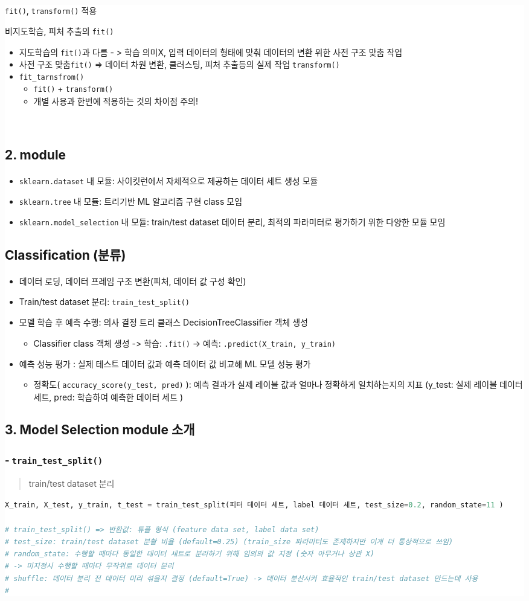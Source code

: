 `fit()`, `transform()` 적용

비지도학습, 피처 추출의 `fit()` 

- 지도학습의 `fit()`과 다름 - > 학습 의미X, 입력 데이터의 형태에 맞춰 데이터의 변환 위한 사전 구조 맞춤 작업
- 사전 구조 맞춤`fit()`  => 데이터 차원 변환, 클러스팅, 피처 추출등의 실제 작업 `transform()`
- `fit_tarnsfrom()`
  -  `fit()`  + `transform()`
  -  개별 사용과 한번에 적용하는 것의 차이점 주의! 



​	



## 2. module

- `sklearn.dataset` 내 모듈: 사이킷런에서 자체적으로 제공하는 데이터 세트 생성 모듈

- `sklearn.tree` 내 모듈: 트리기반 ML 알고리즘 구현 class 모임  

- `sklearn.model_selection` 내 모듈: train/test dataset 데이터 분리, 최적의 파라미터로 평가하기 위한 다양한 모듈 모임






## Classification (분류)

- 데이터 로딩, 데이터 프레임 구조 변환(피처, 데이터 값 구성 확인) 

- Train/test dataset 분리: `train_test_split()`

- 모델 학습 후 예측 수행: 의사 결정 트리 클래스 DecisionTreeClassifier 객체 생성 

  - Classifier class 객체 생성 -> 학습: `.fit()` -> 예측: `.predict(X_train, y_train)`

- 예측 성능 평가 : 실제 테스트 데이터 값과 예측 데이터 값 비교해 ML 모델 성능 평가 

  - 정확도(  `accuracy_score(y_test, pred)` ): 예측 결과가 실제 레이블 값과 얼마나 정확하게 일치하는지의 지표 (y_test: 실제 레이블 데이터 세트, pred: 학습하여 예측한 데이터 세트 )



## 3. Model Selection module 소개



### - `train_test_split()`

> train/test dataset 분리

```py
X_train, X_test, y_train, t_test = train_test_split(피터 데이터 세트, label 데이터 세트, test_size=0.2, random_state=11 )

# train_test_split() => 반환값: 튜플 형식 (feature data set, label data set)
# test_size: train/test dataset 분활 비율 (default=0.25) (train_size 파라미터도 존재하지만 이게 더 통상적으로 쓰임)
# random_state: 수행할 때마다 동일한 데이터 세트로 분리하기 위해 임의의 값 지정 (숫자 아무거나 상관 X)
# -> 미지정시 수행할 때마다 무작위로 데이터 분리
# shuffle: 데이터 분리 전 데이터 미리 섞을지 결정 (default=True) -> 데이터 분산시켜 효율적인 train/test dataset 만드는데 사용
# 
```
